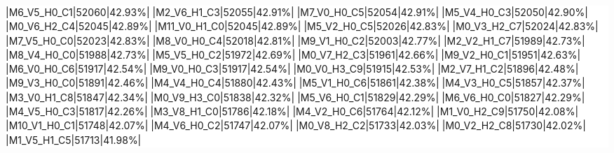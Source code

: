 |M6_V5_H0_C1|52060|42.93%|
|M2_V6_H1_C3|52055|42.91%|
|M7_V0_H0_C5|52054|42.91%|
|M5_V4_H0_C3|52050|42.90%|
|M0_V6_H2_C4|52045|42.89%|
|M11_V0_H1_C0|52045|42.89%|
|M5_V2_H0_C5|52026|42.83%|
|M0_V3_H2_C7|52024|42.83%|
|M7_V5_H0_C0|52023|42.83%|
|M8_V0_H0_C4|52018|42.81%|
|M9_V1_H0_C2|52003|42.77%|
|M2_V2_H1_C7|51989|42.73%|
|M8_V4_H0_C0|51988|42.73%|
|M5_V5_H0_C2|51972|42.69%|
|M0_V7_H2_C3|51961|42.66%|
|M9_V2_H0_C1|51951|42.63%|
|M6_V0_H0_C6|51917|42.54%|
|M9_V0_H0_C3|51917|42.54%|
|M0_V0_H3_C9|51915|42.53%|
|M2_V7_H1_C2|51896|42.48%|
|M9_V3_H0_C0|51891|42.46%|
|M4_V4_H0_C4|51880|42.43%|
|M5_V1_H0_C6|51861|42.38%|
|M4_V3_H0_C5|51857|42.37%|
|M3_V0_H1_C8|51847|42.34%|
|M0_V9_H3_C0|51838|42.32%|
|M5_V6_H0_C1|51829|42.29%|
|M6_V6_H0_C0|51827|42.29%|
|M4_V5_H0_C3|51817|42.26%|
|M3_V8_H1_C0|51786|42.18%|
|M4_V2_H0_C6|51764|42.12%|
|M1_V0_H2_C9|51750|42.08%|
|M10_V1_H0_C1|51748|42.07%|
|M4_V6_H0_C2|51747|42.07%|
|M0_V8_H2_C2|51733|42.03%|
|M0_V2_H2_C8|51730|42.02%|
|M1_V5_H1_C5|51713|41.98%|